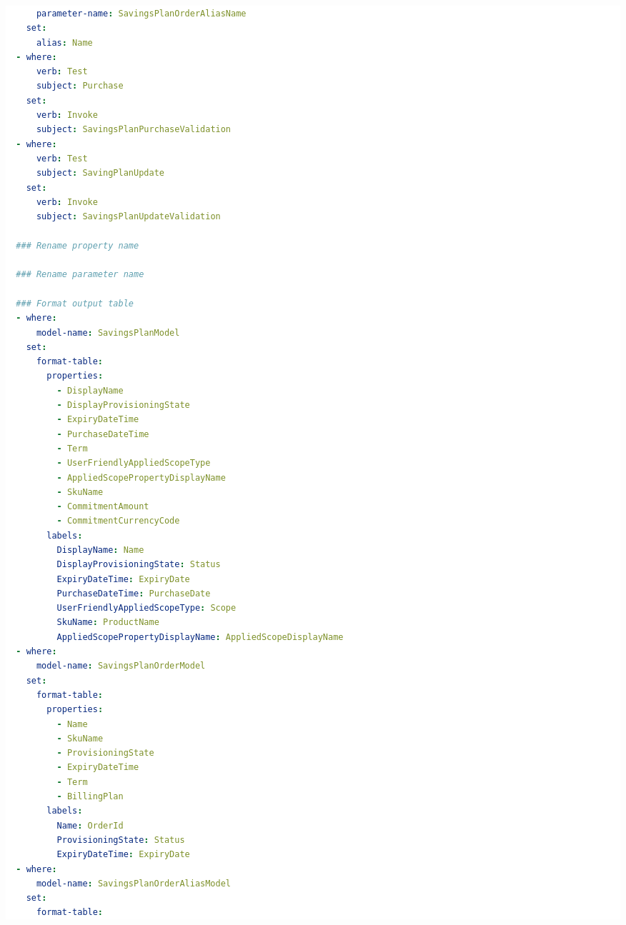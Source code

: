 ``` yaml
      parameter-name: SavingsPlanOrderAliasName
    set:
      alias: Name
  - where:
      verb: Test
      subject: Purchase
    set:
      verb: Invoke
      subject: SavingsPlanPurchaseValidation
  - where:
      verb: Test
      subject: SavingPlanUpdate
    set:
      verb: Invoke
      subject: SavingsPlanUpdateValidation

  ### Rename property name

  ### Rename parameter name  

  ### Format output table
  - where:
      model-name: SavingsPlanModel
    set:
      format-table:
        properties:
          - DisplayName
          - DisplayProvisioningState
          - ExpiryDateTime
          - PurchaseDateTime
          - Term
          - UserFriendlyAppliedScopeType
          - AppliedScopePropertyDisplayName
          - SkuName
          - CommitmentAmount
          - CommitmentCurrencyCode
        labels:
          DisplayName: Name
          DisplayProvisioningState: Status
          ExpiryDateTime: ExpiryDate
          PurchaseDateTime: PurchaseDate
          UserFriendlyAppliedScopeType: Scope
          SkuName: ProductName
          AppliedScopePropertyDisplayName: AppliedScopeDisplayName
  - where:
      model-name: SavingsPlanOrderModel
    set:
      format-table:
        properties:
          - Name
          - SkuName
          - ProvisioningState
          - ExpiryDateTime
          - Term
          - BillingPlan
        labels:
          Name: OrderId
          ProvisioningState: Status
          ExpiryDateTime: ExpiryDate
  - where:
      model-name: SavingsPlanOrderAliasModel
    set:
      format-table:
```